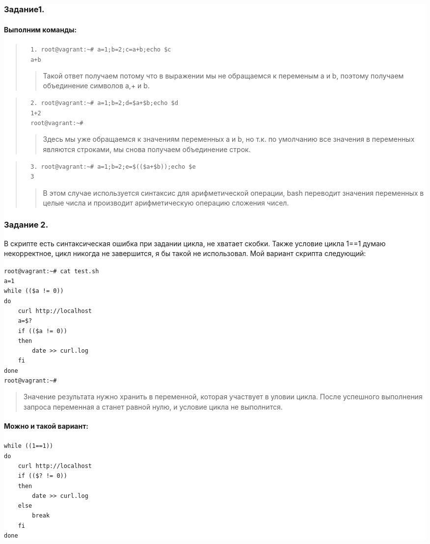 ### Задание1. 
#### Выполним команды:

>		1. root@vagrant:~# a=1;b=2;c=a+b;echo $c
>		a+b
>>Такой ответ получаем потому что в выражении мы не обращаемся к переменым a и b, поэтому получаем 
объединение символов a,+ и b.

>		2. root@vagrant:~# a=1;b=2;d=$a+$b;echo $d
>		1+2
>		root@vagrant:~# 
>>Здесь мы уже обращаемся к значениям переменных a и b, но т.к. по умолчанию все значения в переменных являются строками,
мы снова получаем объединение строк.

>		3. root@vagrant:~# a=1;b=2;e=$(($a+$b));echo $e
>		3
>>В этом случае используется синтаксис для арифметической операции, bash переводит значения переменных в целые числа и 
производит арифметическую операцию сложения чисел.


### Задание 2. 
В скрипте есть синтаксическая ошибка при задании цикла, не хватает скобки.
Также условие цикла 1==1 думаю некорректное, цикл никогда не завершится, я бы такой не использовал.
Мой вариант скрипта следующий:
	
	root@vagrant:~# cat test.sh
	a=1
	while (($a != 0))
	do
		curl http://localhost
		a=$?
		if (($a != 0))
		then
			date >> curl.log
		fi
	done
	root@vagrant:~# 

>Значение результата нужно хранить в переменной, которая участвует в уловии цикла.
После успешного выполнения запроса переменная a станет равной нулю, и условие цикла не выполнится.

#### Можно и такой вариант:
	while ((1==1))
	do
		curl http://localhost
		if (($? != 0))
		then
			date >> curl.log
		else
			break
		fi
	done

